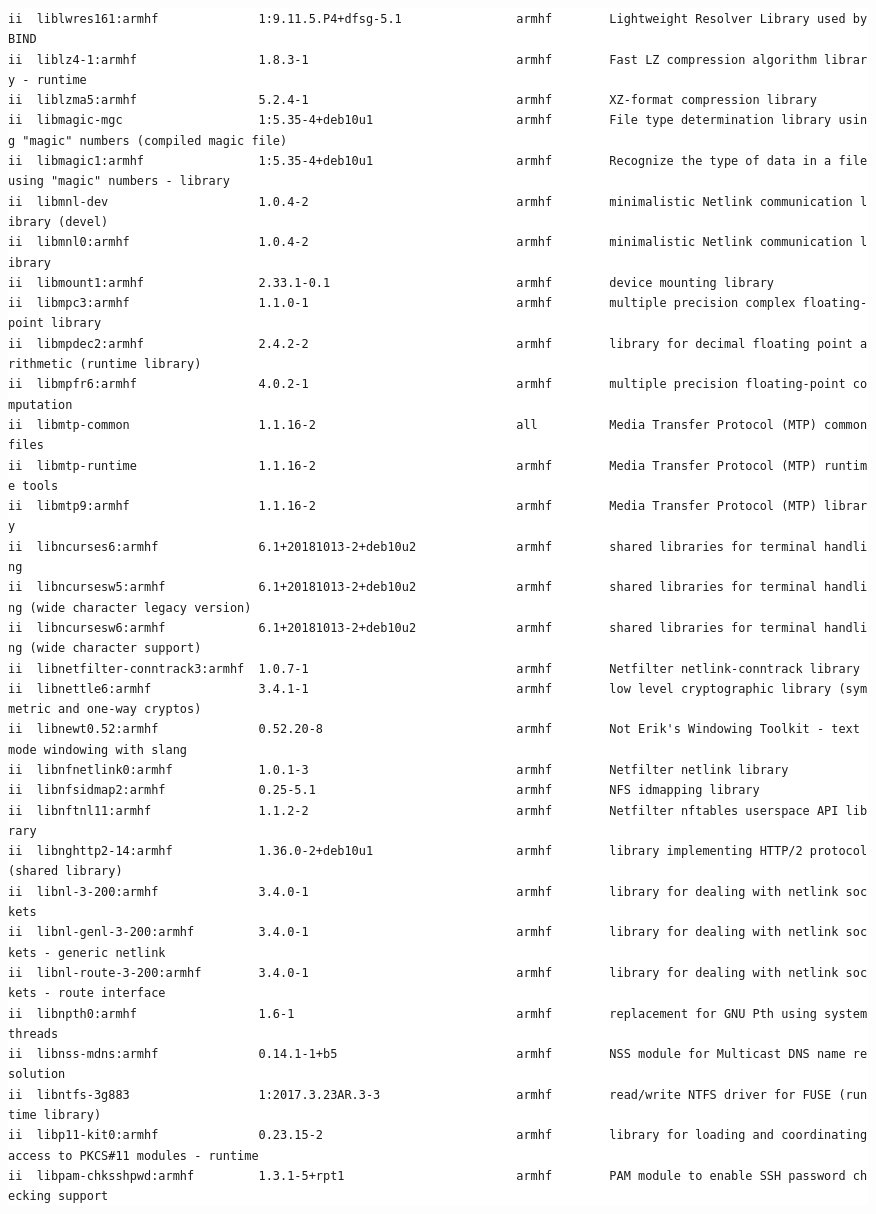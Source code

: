     ii  liblwres161:armhf              1:9.11.5.P4+dfsg-5.1                armhf        Lightweight Resolver Library used by BIND
    ii  liblz4-1:armhf                 1.8.3-1                             armhf        Fast LZ compression algorithm library - runtime
    ii  liblzma5:armhf                 5.2.4-1                             armhf        XZ-format compression library
    ii  libmagic-mgc                   1:5.35-4+deb10u1                    armhf        File type determination library using "magic" numbers (compiled magic file)
    ii  libmagic1:armhf                1:5.35-4+deb10u1                    armhf        Recognize the type of data in a file using "magic" numbers - library
    ii  libmnl-dev                     1.0.4-2                             armhf        minimalistic Netlink communication library (devel)
    ii  libmnl0:armhf                  1.0.4-2                             armhf        minimalistic Netlink communication library
    ii  libmount1:armhf                2.33.1-0.1                          armhf        device mounting library
    ii  libmpc3:armhf                  1.1.0-1                             armhf        multiple precision complex floating-point library
    ii  libmpdec2:armhf                2.4.2-2                             armhf        library for decimal floating point arithmetic (runtime library)
    ii  libmpfr6:armhf                 4.0.2-1                             armhf        multiple precision floating-point computation
    ii  libmtp-common                  1.1.16-2                            all          Media Transfer Protocol (MTP) common files
    ii  libmtp-runtime                 1.1.16-2                            armhf        Media Transfer Protocol (MTP) runtime tools
    ii  libmtp9:armhf                  1.1.16-2                            armhf        Media Transfer Protocol (MTP) library
    ii  libncurses6:armhf              6.1+20181013-2+deb10u2              armhf        shared libraries for terminal handling
    ii  libncursesw5:armhf             6.1+20181013-2+deb10u2              armhf        shared libraries for terminal handling (wide character legacy version)
    ii  libncursesw6:armhf             6.1+20181013-2+deb10u2              armhf        shared libraries for terminal handling (wide character support)
    ii  libnetfilter-conntrack3:armhf  1.0.7-1                             armhf        Netfilter netlink-conntrack library
    ii  libnettle6:armhf               3.4.1-1                             armhf        low level cryptographic library (symmetric and one-way cryptos)
    ii  libnewt0.52:armhf              0.52.20-8                           armhf        Not Erik's Windowing Toolkit - text mode windowing with slang
    ii  libnfnetlink0:armhf            1.0.1-3                             armhf        Netfilter netlink library
    ii  libnfsidmap2:armhf             0.25-5.1                            armhf        NFS idmapping library
    ii  libnftnl11:armhf               1.1.2-2                             armhf        Netfilter nftables userspace API library
    ii  libnghttp2-14:armhf            1.36.0-2+deb10u1                    armhf        library implementing HTTP/2 protocol (shared library)
    ii  libnl-3-200:armhf              3.4.0-1                             armhf        library for dealing with netlink sockets
    ii  libnl-genl-3-200:armhf         3.4.0-1                             armhf        library for dealing with netlink sockets - generic netlink
    ii  libnl-route-3-200:armhf        3.4.0-1                             armhf        library for dealing with netlink sockets - route interface
    ii  libnpth0:armhf                 1.6-1                               armhf        replacement for GNU Pth using system threads
    ii  libnss-mdns:armhf              0.14.1-1+b5                         armhf        NSS module for Multicast DNS name resolution
    ii  libntfs-3g883                  1:2017.3.23AR.3-3                   armhf        read/write NTFS driver for FUSE (runtime library)
    ii  libp11-kit0:armhf              0.23.15-2                           armhf        library for loading and coordinating access to PKCS#11 modules - runtime
    ii  libpam-chksshpwd:armhf         1.3.1-5+rpt1                        armhf        PAM module to enable SSH password checking support